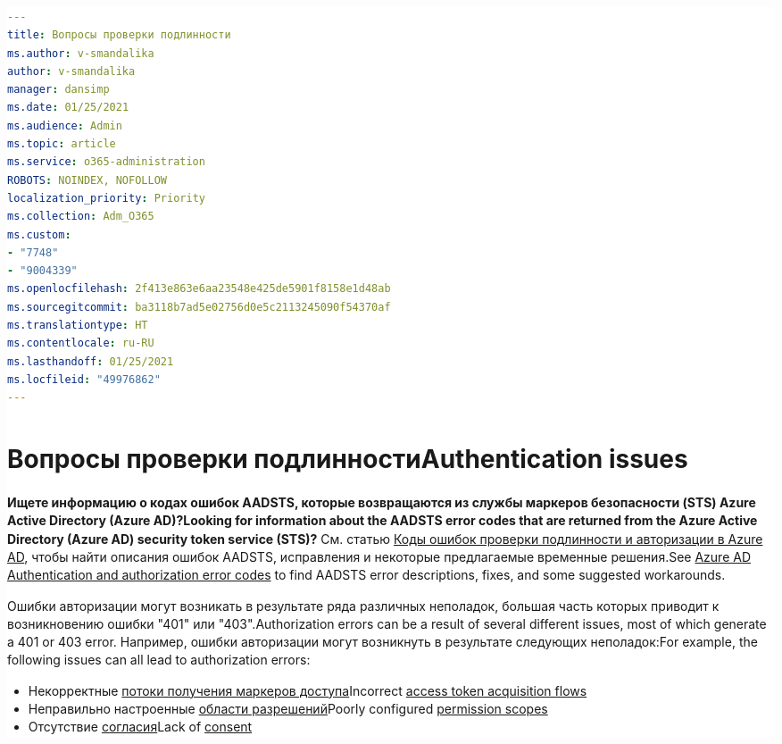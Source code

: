 ```yaml
---
title: Вопросы проверки подлинности
ms.author: v-smandalika
author: v-smandalika
manager: dansimp
ms.date: 01/25/2021
ms.audience: Admin
ms.topic: article
ms.service: o365-administration
ROBOTS: NOINDEX, NOFOLLOW
localization_priority: Priority
ms.collection: Adm_O365
ms.custom:
- "7748"
- "9004339"
ms.openlocfilehash: 2f413e863e6aa23548e425de5901f8158e1d48ab
ms.sourcegitcommit: ba3118b7ad5e02756d0e5c2113245090f54370af
ms.translationtype: HT
ms.contentlocale: ru-RU
ms.lasthandoff: 01/25/2021
ms.locfileid: "49976862"
---
```

# <a name="authentication-issues"></a><span data-ttu-id="ba90b-102">Вопросы проверки подлинности</span><span class="sxs-lookup"><span data-stu-id="ba90b-102">Authentication issues</span></span>

<span data-ttu-id="ba90b-103">**Ищете информацию о кодах ошибок AADSTS, которые возвращаются из службы маркеров безопасности (STS) Azure Active Directory (Azure AD)?**</span><span class="sxs-lookup"><span data-stu-id="ba90b-103">**Looking for information about the AADSTS error codes that are returned from the Azure Active Directory (Azure AD) security token service (STS)?**</span></span> <span data-ttu-id="ba90b-104">См. статью [Коды ошибок проверки подлинности и авторизации в Azure AD](https://docs.microsoft.com/azure/active-directory/develop/reference-aadsts-error-codes), чтобы найти описания ошибок AADSTS, исправления и некоторые предлагаемые временные решения.</span><span class="sxs-lookup"><span data-stu-id="ba90b-104">See [Azure AD Authentication and authorization error codes](https://docs.microsoft.com/azure/active-directory/develop/reference-aadsts-error-codes) to find AADSTS error descriptions, fixes, and some suggested workarounds.</span></span>

<span data-ttu-id="ba90b-105">Ошибки авторизации могут возникать в результате ряда различных неполадок, большая часть которых приводит к возникновению ошибки "401" или "403".</span><span class="sxs-lookup"><span data-stu-id="ba90b-105">Authorization errors can be a result of several different issues, most of which generate a 401 or 403 error.</span></span> <span data-ttu-id="ba90b-106">Например, ошибки авторизации могут возникнуть в результате следующих неполадок:</span><span class="sxs-lookup"><span data-stu-id="ba90b-106">For example, the following issues can all lead to authorization errors:</span></span>

- <span data-ttu-id="ba90b-107">Некорректные [потоки получения маркеров доступа](https://docs.microsoft.com/azure/active-directory/develop/authentication-vs-authorization)</span><span class="sxs-lookup"><span data-stu-id="ba90b-107">Incorrect [access token acquisition flows](https://docs.microsoft.com/azure/active-directory/develop/authentication-vs-authorization)</span></span> 
- <span data-ttu-id="ba90b-108">Неправильно настроенные [области разрешений](https://docs.microsoft.com/azure/active-directory/develop/v2-permissions-and-consent)</span><span class="sxs-lookup"><span data-stu-id="ba90b-108">Poorly configured [permission scopes](https://docs.microsoft.com/azure/active-directory/develop/v2-permissions-and-consent)</span></span> 
- <span data-ttu-id="ba90b-109">Отсутствие [согласия](https://docs.microsoft.com/azure/active-directory/develop/howto-convert-app-to-be-multi-tenant#understanding-user-and-admin-consent)</span><span class="sxs-lookup"><span data-stu-id="ba90b-109">Lack of [consent](https://docs.microsoft.com/azure/active-directory/develop/howto-convert-app-to-be-multi-tenant#understanding-user-and-admin-consent)</span></span>
